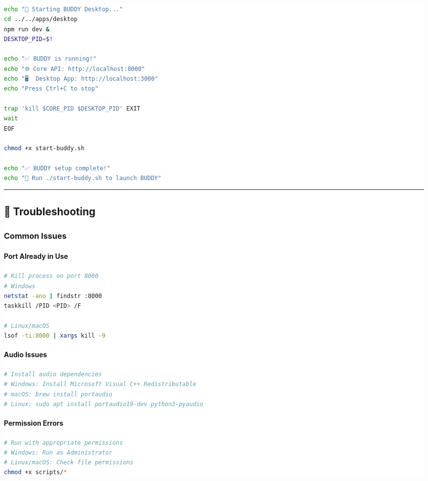 ```bash
echo "🚀 Starting BUDDY Desktop..."
cd ../../apps/desktop
npm run dev &
DESKTOP_PID=$!

echo "✅ BUDDY is running!"
echo "🌐 Core API: http://localhost:8000"
echo "🖥️  Desktop App: http://localhost:3000"
echo "Press Ctrl+C to stop"

trap 'kill $CORE_PID $DESKTOP_PID' EXIT
wait
EOF

chmod +x start-buddy.sh

echo "✅ BUDDY setup complete!"
echo "🚀 Run ./start-buddy.sh to launch BUDDY"
```

---

## 🔧 Troubleshooting

### Common Issues

#### Port Already in Use
```bash
# Kill process on port 8000
# Windows
netstat -ano | findstr :8000
taskkill /PID <PID> /F

# Linux/macOS
lsof -ti:8000 | xargs kill -9
```

#### Audio Issues
```bash
# Install audio dependencies
# Windows: Install Microsoft Visual C++ Redistributable
# macOS: brew install portaudio
# Linux: sudo apt install portaudio19-dev python3-pyaudio
```

#### Permission Errors
```bash
# Run with appropriate permissions
# Windows: Run as Administrator
# Linux/macOS: Check file permissions
chmod +x scripts/*
```
